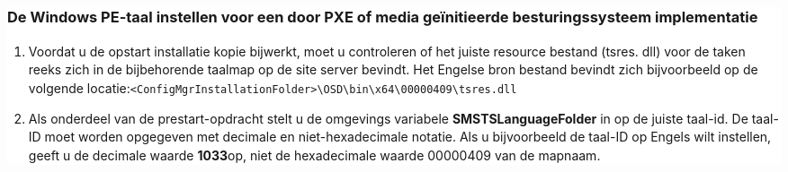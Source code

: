 ### <a name="set-the-windows-pe-language-for-a-pxe-or-media-initiated-os-deployment"></a>De Windows PE-taal instellen voor een door PXE of media geïnitieerde besturingssysteem implementatie  

1. Voordat u de opstart installatie kopie bijwerkt, moet u controleren of het juiste resource bestand (tsres. dll) voor de taken reeks zich in de bijbehorende taalmap op de site server bevindt. Het Engelse bron bestand bevindt zich bijvoorbeeld op de volgende locatie:`<ConfigMgrInstallationFolder>\OSD\bin\x64\00000409\tsres.dll`  

2. Als onderdeel van de prestart-opdracht stelt u de omgevings variabele **SMSTSLanguageFolder** in op de juiste taal-id. De taal-ID moet worden opgegeven met decimale en niet-hexadecimale notatie. Als u bijvoorbeeld de taal-ID op Engels wilt instellen, geeft u de decimale waarde **1033**op, niet de hexadecimale waarde 00000409 van de mapnaam.  
